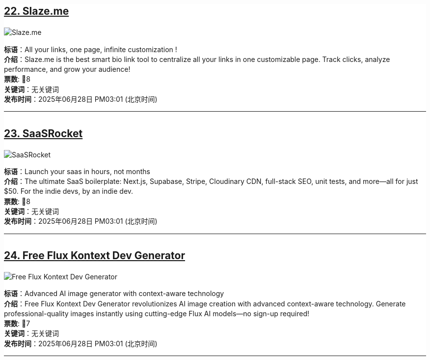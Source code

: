
## [22. Slaze.me](https://www.producthunt.com/posts/slaze-me?utm_campaign=producthunt-api&utm_medium=api-v2&utm_source=Application%3A+DailyHunter+%28ID%3A+140760%29)  
![Slaze.me](https://ph-files.imgix.net/9c473d18-06c6-4dc4-9344-136e5986eddf.png?auto=format&fit=crop&frame=1&h=512&w=1024)  

**标语**：All your links, one page, infinite customization !  
**介绍**：Slaze.me is the best smart bio link tool to centralize all your links in one customizable page. Track clicks, analyze performance, and grow your audience!  
**票数**: 🔺8  
**关键词**：无关键词  
**发布时间**：2025年06月28日 PM03:01 (北京时间)  

---

## [23. SaaSRocket](https://www.producthunt.com/posts/saasrocket?utm_campaign=producthunt-api&utm_medium=api-v2&utm_source=Application%3A+DailyHunter+%28ID%3A+140760%29)  
![SaaSRocket](https://ph-files.imgix.net/264e9060-3ec1-4963-8d54-9c4e889f049f.png?auto=format&fit=crop&frame=1&h=512&w=1024)  

**标语**：Launch your saas in hours, not months  
**介绍**：The ultimate SaaS boilerplate: Next.js, Supabase, Stripe, Cloudinary CDN, full-stack SEO, unit tests, and more—all for just $50. For the indie devs, by an indie dev.  
**票数**: 🔺8  
**关键词**：无关键词  
**发布时间**：2025年06月28日 PM03:01 (北京时间)  

---

## [24. Free Flux Kontext Dev Generator](https://www.producthunt.com/posts/free-flux-kontext-dev-generator?utm_campaign=producthunt-api&utm_medium=api-v2&utm_source=Application%3A+DailyHunter+%28ID%3A+140760%29)  
![Free Flux Kontext Dev Generator](https://ph-files.imgix.net/265340b9-20cc-4622-a8c7-2425c2ce1f3b.jpeg?auto=format&fit=crop&frame=1&h=512&w=1024)  

**标语**：Advanced AI image generator with context-aware technology  
**介绍**：Free Flux Kontext Dev Generator revolutionizes AI image creation with advanced context-aware technology. Generate professional-quality images instantly using cutting-edge Flux AI models—no sign-up required!  
**票数**: 🔺7  
**关键词**：无关键词  
**发布时间**：2025年06月28日 PM03:01 (北京时间)  

---

